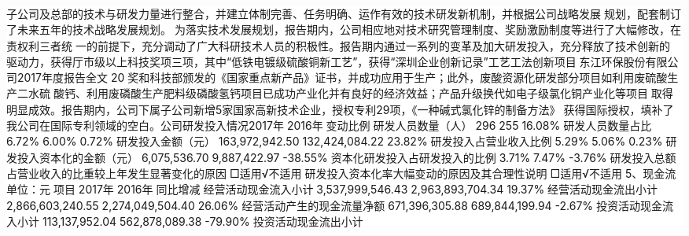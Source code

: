 子公司及总部的技术与研发力量进行整合，并建立体制完善、任务明确、运作有效的技术研发新机制，并根据公司战略发展
规划，配套制订了未来五年的技术战略发展规划。
为落实技术发展规划，报告期内，公司相应地对技术研究管理制度、奖励激励制度等进行了大幅修改，在责权利三者统
一的前提下，充分调动了广大科研技术人员的积极性。报告期内通过一系列的变革及加大研发投入，充分释放了技术创新的
驱动力，获得厅市级以上科技奖项三项，其中“低铁电镀级硫酸铜新工艺”，获得“深圳企业创新记录”工艺工法创新项目
东江环保股份有限公司2017年度报告全文
20
奖和科技部颁发的《国家重点新产品》证书，并成功应用于生产；此外，废酸资源化研发部分项目如利用废硫酸生产二水硫
酸钙、利用废磷酸生产肥料级磷酸氢钙项目已成功产业化并有良好的经济效益；产品升级换代如电子级氯化铜产业化等项目
取得明显成效。报告期内，公司下属子公司新增5家国家高新技术企业，授权专利29项，《一种碱式氯化锌的制备方法》
获得国际授权，填补了我公司在国际专利领域的空白。公司研发投入情况2017年
2016年
变动比例
研发人员数量（人）
296
255
16.08%
研发人员数量占比
6.72%
6.00%
0.72%
研发投入金额（元）
163,972,942.50
132,424,084.22
23.82%
研发投入占营业收入比例
5.29%
5.06%
0.23%
研发投入资本化的金额（元）
6,075,536.70
9,887,422.97
-38.55%
资本化研发投入占研发投入的比例
3.71%
7.47%
-3.76%
研发投入总额占营业收入的比重较上年发生显著变化的原因
□适用√不适用
研发投入资本化率大幅变动的原因及其合理性说明
□适用√不适用
5、现金流
单位：元
项目
2017年
2016年
同比增减
经营活动现金流入小计
3,537,999,546.43
2,963,893,704.34
19.37%
经营活动现金流出小计
2,866,603,240.55
2,274,049,504.40
26.06%
经营活动产生的现金流量净额
671,396,305.88
689,844,199.94
-2.67%
投资活动现金流入小计
113,137,952.04
562,878,089.38
-79.90%
投资活动现金流出小计